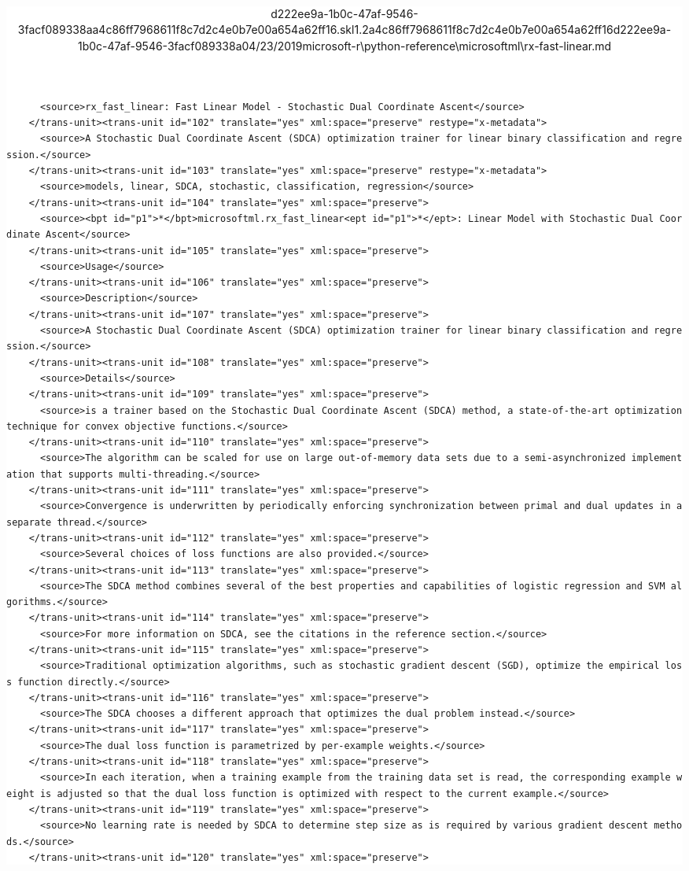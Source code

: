 <?xml version="1.0"?><xliff version="1.2" xmlns="urn:oasis:names:tc:xliff:document:1.2" xmlns:xsi="http://www.w3.org/2001/XMLSchema-instance" xsi:schemaLocation="urn:oasis:names:tc:xliff:document:1.2 xliff-core-1.2-transitional.xsd"><file datatype="xml" original="rx-fast-linear.md" source-language="en-US" target-language="en-US"><header><tool tool-id="mdxliff" tool-name="mdxliff" tool-version="1.0-1931010" tool-company="Microsoft" /><xliffext:skl_file_name xmlns:xliffext="urn:microsoft:content:schema:xliffextensions">d222ee9a-1b0c-47af-9546-3facf089338aa4c86ff7968611f8c7d2c4e0b7e00a654a62ff16.skl</xliffext:skl_file_name><xliffext:version xmlns:xliffext="urn:microsoft:content:schema:xliffextensions">1.2</xliffext:version><xliffext:ms.openlocfilehash xmlns:xliffext="urn:microsoft:content:schema:xliffextensions">a4c86ff7968611f8c7d2c4e0b7e00a654a62ff16</xliffext:ms.openlocfilehash><xliffext:ms.sourcegitcommit xmlns:xliffext="urn:microsoft:content:schema:xliffextensions">d222ee9a-1b0c-47af-9546-3facf089338a</xliffext:ms.sourcegitcommit><xliffext:ms.lasthandoff xmlns:xliffext="urn:microsoft:content:schema:xliffextensions">04/23/2019</xliffext:ms.lasthandoff><xliffext:ms.openlocfilepath xmlns:xliffext="urn:microsoft:content:schema:xliffextensions">microsoft-r\python-reference\microsoftml\rx-fast-linear.md</xliffext:ms.openlocfilepath></header><body><group id="content" extype="content"><trans-unit id="101" translate="yes" xml:space="preserve" restype="x-metadata">
          <source>rx_fast_linear: Fast Linear Model - Stochastic Dual Coordinate Ascent</source>
        </trans-unit><trans-unit id="102" translate="yes" xml:space="preserve" restype="x-metadata">
          <source>A Stochastic Dual Coordinate Ascent (SDCA) optimization trainer for linear binary classification and regression.</source>
        </trans-unit><trans-unit id="103" translate="yes" xml:space="preserve" restype="x-metadata">
          <source>models, linear, SDCA, stochastic, classification, regression</source>
        </trans-unit><trans-unit id="104" translate="yes" xml:space="preserve">
          <source><bpt id="p1">*</bpt>microsoftml.rx_fast_linear<ept id="p1">*</ept>: Linear Model with Stochastic Dual Coordinate Ascent</source>
        </trans-unit><trans-unit id="105" translate="yes" xml:space="preserve">
          <source>Usage</source>
        </trans-unit><trans-unit id="106" translate="yes" xml:space="preserve">
          <source>Description</source>
        </trans-unit><trans-unit id="107" translate="yes" xml:space="preserve">
          <source>A Stochastic Dual Coordinate Ascent (SDCA) optimization trainer for linear binary classification and regression.</source>
        </trans-unit><trans-unit id="108" translate="yes" xml:space="preserve">
          <source>Details</source>
        </trans-unit><trans-unit id="109" translate="yes" xml:space="preserve">
          <source>is a trainer based on the Stochastic Dual Coordinate Ascent (SDCA) method, a state-of-the-art optimization technique for convex objective functions.</source>
        </trans-unit><trans-unit id="110" translate="yes" xml:space="preserve">
          <source>The algorithm can be scaled for use on large out-of-memory data sets due to a semi-asynchronized implementation that supports multi-threading.</source>
        </trans-unit><trans-unit id="111" translate="yes" xml:space="preserve">
          <source>Convergence is underwritten by periodically enforcing synchronization between primal and dual updates in a separate thread.</source>
        </trans-unit><trans-unit id="112" translate="yes" xml:space="preserve">
          <source>Several choices of loss functions are also provided.</source>
        </trans-unit><trans-unit id="113" translate="yes" xml:space="preserve">
          <source>The SDCA method combines several of the best properties and capabilities of logistic regression and SVM algorithms.</source>
        </trans-unit><trans-unit id="114" translate="yes" xml:space="preserve">
          <source>For more information on SDCA, see the citations in the reference section.</source>
        </trans-unit><trans-unit id="115" translate="yes" xml:space="preserve">
          <source>Traditional optimization algorithms, such as stochastic gradient descent (SGD), optimize the empirical loss function directly.</source>
        </trans-unit><trans-unit id="116" translate="yes" xml:space="preserve">
          <source>The SDCA chooses a different approach that optimizes the dual problem instead.</source>
        </trans-unit><trans-unit id="117" translate="yes" xml:space="preserve">
          <source>The dual loss function is parametrized by per-example weights.</source>
        </trans-unit><trans-unit id="118" translate="yes" xml:space="preserve">
          <source>In each iteration, when a training example from the training data set is read, the corresponding example weight is adjusted so that the dual loss function is optimized with respect to the current example.</source>
        </trans-unit><trans-unit id="119" translate="yes" xml:space="preserve">
          <source>No learning rate is needed by SDCA to determine step size as is required by various gradient descent methods.</source>
        </trans-unit><trans-unit id="120" translate="yes" xml:space="preserve">